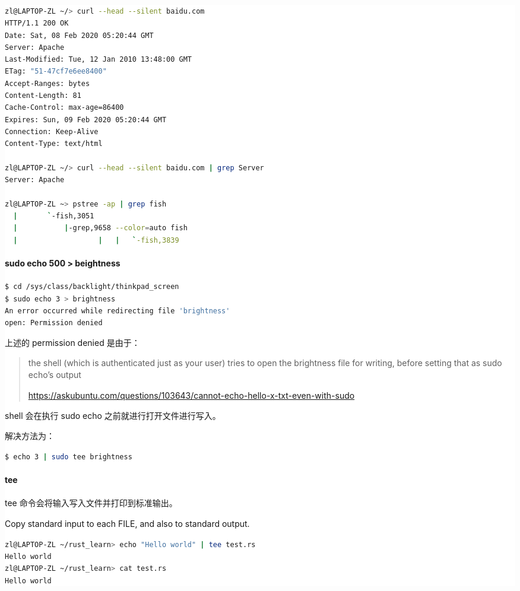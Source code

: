 ```bash
zl@LAPTOP-ZL ~/> curl --head --silent baidu.com
HTTP/1.1 200 OK
Date: Sat, 08 Feb 2020 05:20:44 GMT
Server: Apache
Last-Modified: Tue, 12 Jan 2010 13:48:00 GMT
ETag: "51-47cf7e6ee8400"
Accept-Ranges: bytes
Content-Length: 81
Cache-Control: max-age=86400
Expires: Sun, 09 Feb 2020 05:20:44 GMT
Connection: Keep-Alive
Content-Type: text/html

zl@LAPTOP-ZL ~/> curl --head --silent baidu.com | grep Server
Server: Apache

zl@LAPTOP-ZL ~> pstree -ap | grep fish
  |       `-fish,3051
  |           |-grep,9658 --color=auto fish
  |                   |   |   `-fish,3839
```

#### sudo echo 500 > beightness

```bash
$ cd /sys/class/backlight/thinkpad_screen
$ sudo echo 3 > brightness
An error occurred while redirecting file 'brightness'
open: Permission denied
```

上述的 permission denied 是由于：

> the shell (which is authenticated just as your user) tries to open the brightness file for writing, before setting that as sudo echo’s output
>
>https://askubuntu.com/questions/103643/cannot-echo-hello-x-txt-even-with-sudo

shell 会在执行 sudo echo 之前就进行打开文件进行写入。

解决方法为：

```bash
$ echo 3 | sudo tee brightness
```

#### tee

tee 命令会将输入写入文件并打印到标准输出。

Copy standard input to each FILE, and also to standard output.

```bash
zl@LAPTOP-ZL ~/rust_learn> echo "Hello world" | tee test.rs
Hello world
zl@LAPTOP-ZL ~/rust_learn> cat test.rs
Hello world
```
